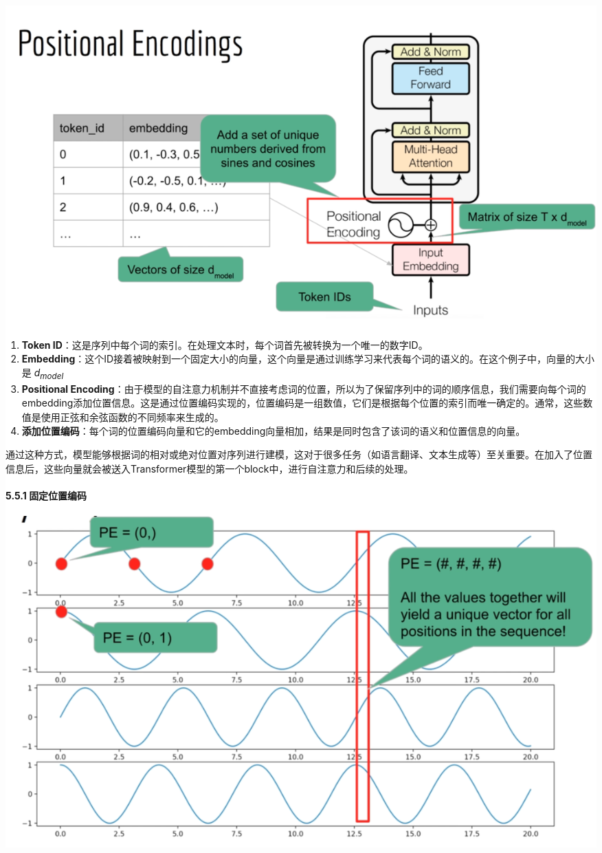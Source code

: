 ![image-20240320100315648](./assets/image-20240320100315648.png)

1. **Token ID**：这是序列中每个词的索引。在处理文本时，每个词首先被转换为一个唯一的数字ID。
2. **Embedding**：这个ID接着被映射到一个固定大小的向量，这个向量是通过训练学习来代表每个词的语义的。在这个例子中，向量的大小是 $d_{model}$
3. **Positional Encoding**：由于模型的自注意力机制并不直接考虑词的位置，所以为了保留序列中的词的顺序信息，我们需要向每个词的embedding添加位置信息。这是通过位置编码实现的，位置编码是一组数值，它们是根据每个位置的索引而唯一确定的。通常，这些数值是使用正弦和余弦函数的不同频率来生成的。
4. **添加位置编码**：每个词的位置编码向量和它的embedding向量相加，结果是同时包含了该词的语义和位置信息的向量。

通过这种方式，模型能够根据词的相对或绝对位置对序列进行建模，这对于很多任务（如语言翻译、文本生成等）至关重要。在加入了位置信息后，这些向量就会被送入Transformer模型的第一个block中，进行自注意力和后续的处理。



#### 5.5.1 固定位置编码

![image-20240320102521494](./assets/image-20240320102521494.png)
